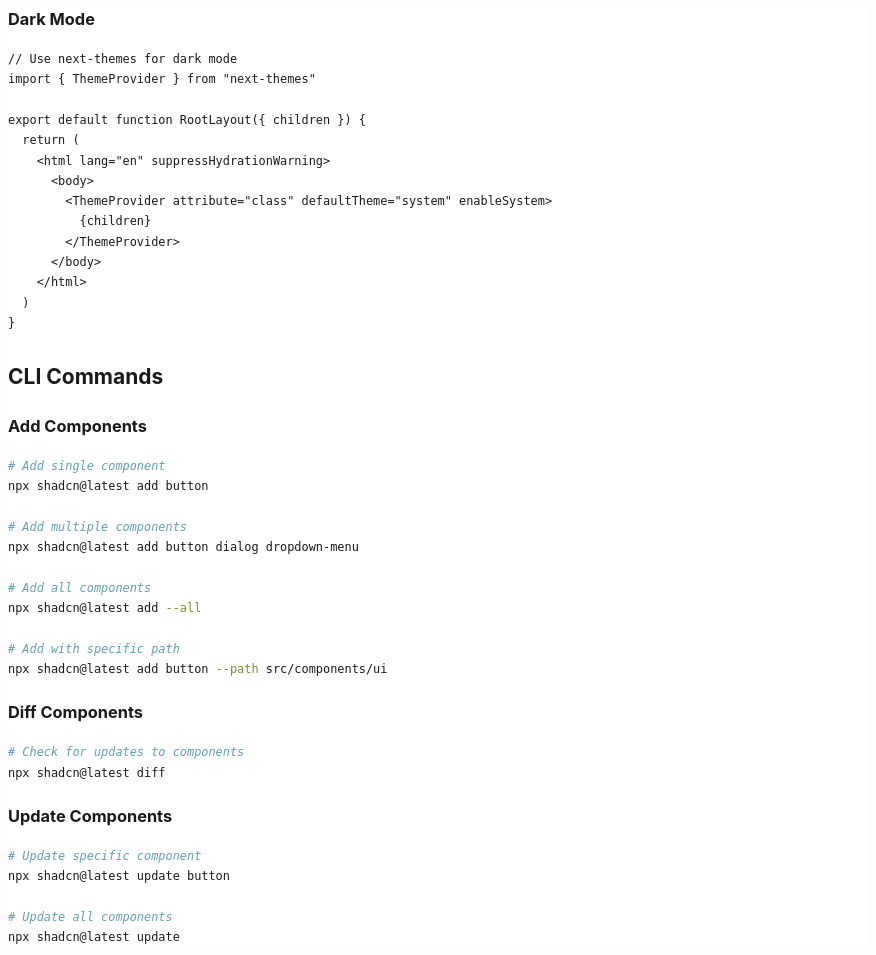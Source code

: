 ### Dark Mode

```tsx
// Use next-themes for dark mode
import { ThemeProvider } from "next-themes"

export default function RootLayout({ children }) {
  return (
    <html lang="en" suppressHydrationWarning>
      <body>
        <ThemeProvider attribute="class" defaultTheme="system" enableSystem>
          {children}
        </ThemeProvider>
      </body>
    </html>
  )
}
```

## CLI Commands

### Add Components

```bash
# Add single component
npx shadcn@latest add button

# Add multiple components
npx shadcn@latest add button dialog dropdown-menu

# Add all components
npx shadcn@latest add --all

# Add with specific path
npx shadcn@latest add button --path src/components/ui
```

### Diff Components

```bash
# Check for updates to components
npx shadcn@latest diff
```

### Update Components

```bash
# Update specific component
npx shadcn@latest update button

# Update all components
npx shadcn@latest update
```
